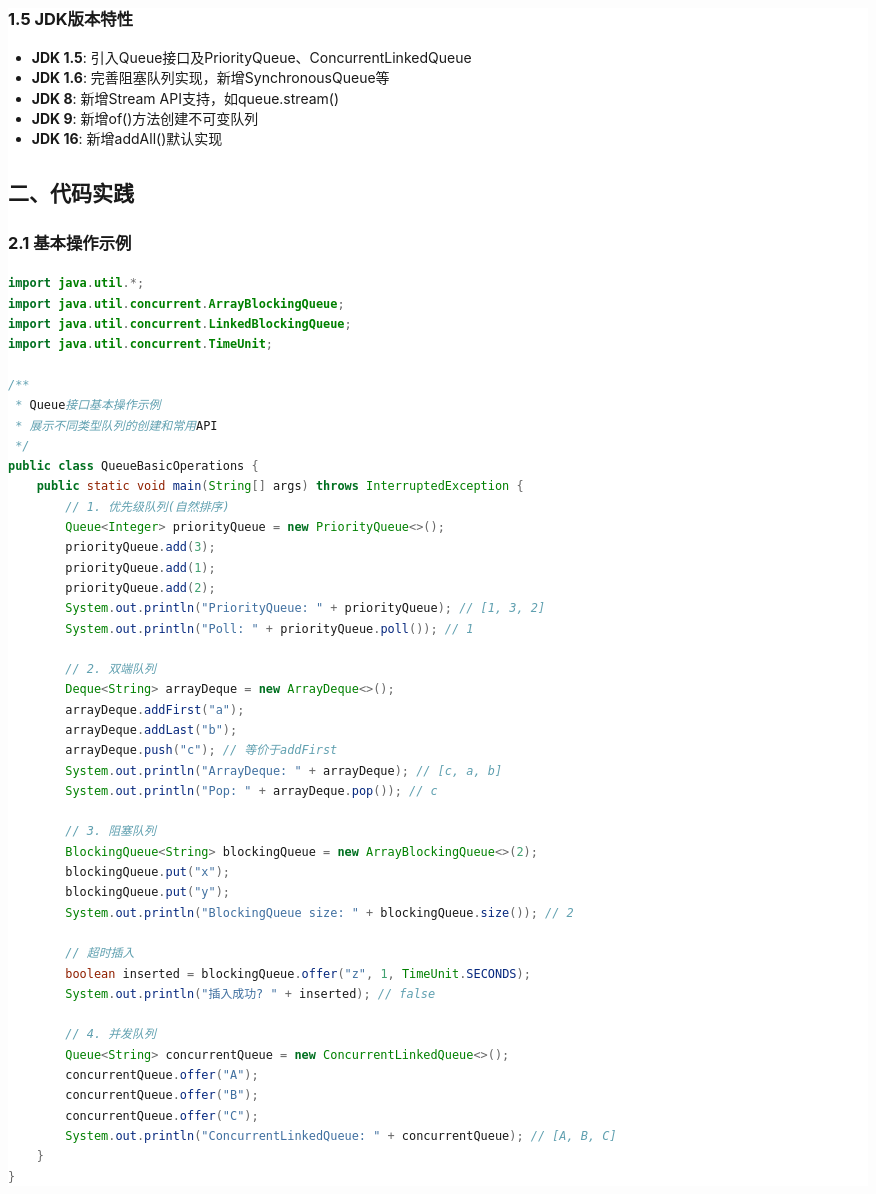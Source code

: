 ### 1.5 JDK版本特性
- **JDK 1.5**: 引入Queue接口及PriorityQueue、ConcurrentLinkedQueue
- **JDK 1.6**: 完善阻塞队列实现，新增SynchronousQueue等
- **JDK 8**: 新增Stream API支持，如queue.stream()
- **JDK 9**: 新增of()方法创建不可变队列
- **JDK 16**: 新增addAll()默认实现

## 二、代码实践
### 2.1 基本操作示例
```java
import java.util.*;
import java.util.concurrent.ArrayBlockingQueue;
import java.util.concurrent.LinkedBlockingQueue;
import java.util.concurrent.TimeUnit;

/**
 * Queue接口基本操作示例
 * 展示不同类型队列的创建和常用API
 */
public class QueueBasicOperations {
    public static void main(String[] args) throws InterruptedException {
        // 1. 优先级队列(自然排序)
        Queue<Integer> priorityQueue = new PriorityQueue<>();
        priorityQueue.add(3);
        priorityQueue.add(1);
        priorityQueue.add(2);
        System.out.println("PriorityQueue: " + priorityQueue); // [1, 3, 2]
        System.out.println("Poll: " + priorityQueue.poll()); // 1

        // 2. 双端队列
        Deque<String> arrayDeque = new ArrayDeque<>();
        arrayDeque.addFirst("a");
        arrayDeque.addLast("b");
        arrayDeque.push("c"); // 等价于addFirst
        System.out.println("ArrayDeque: " + arrayDeque); // [c, a, b]
        System.out.println("Pop: " + arrayDeque.pop()); // c

        // 3. 阻塞队列
        BlockingQueue<String> blockingQueue = new ArrayBlockingQueue<>(2);
        blockingQueue.put("x");
        blockingQueue.put("y");
        System.out.println("BlockingQueue size: " + blockingQueue.size()); // 2

        // 超时插入
        boolean inserted = blockingQueue.offer("z", 1, TimeUnit.SECONDS);
        System.out.println("插入成功? " + inserted); // false

        // 4. 并发队列
        Queue<String> concurrentQueue = new ConcurrentLinkedQueue<>();
        concurrentQueue.offer("A");
        concurrentQueue.offer("B");
        concurrentQueue.offer("C");
        System.out.println("ConcurrentLinkedQueue: " + concurrentQueue); // [A, B, C]
    }
}
```
